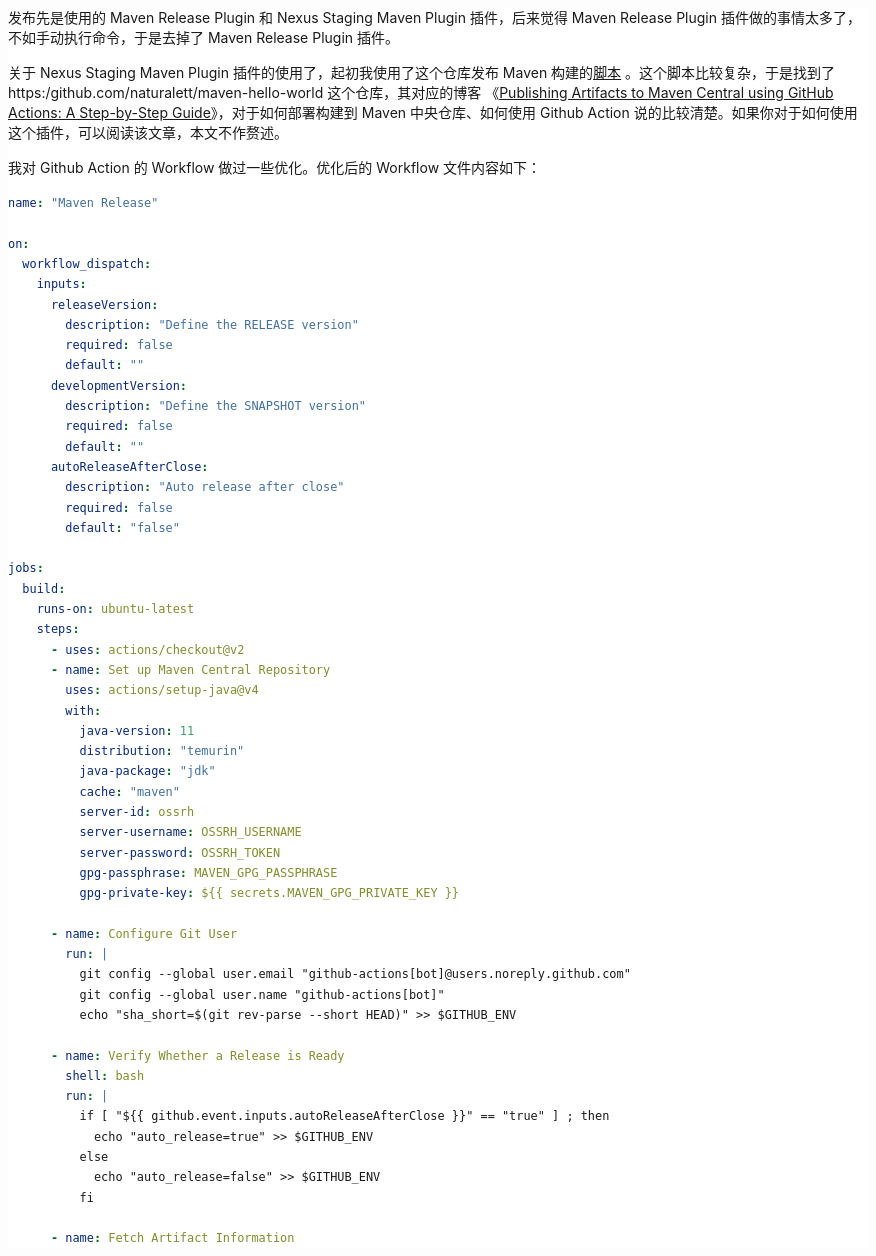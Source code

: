 发布先是使用的 Maven Release Plugin 和 Nexus Staging Maven Plugin 插件，后来觉得 Maven Release Plugin 插件做的事情太多了，不如手动执行命令，于是去掉了 Maven Release Plugin 插件。

关于 Nexus Staging Maven Plugin 插件的使用了，起初我使用了这个仓库发布 Maven 构建的[脚本](https:/github.com/microbean/microbean-function/blob/main/.github/workflows/mvn-release-prepare-perform.yaml) 。这个脚本比较复杂，于是找到了 https:/github.com/naturalett/maven-hello-world 这个仓库，其对应的博客 《[Publishing Artifacts to Maven Central using GitHub Actions: A Step-by-Step Guide](https:/itnext.io/publishing-artifacts-to-maven-central-using-github-actions-a-step-by-step-guide-fd65ef075fd4)》，对于如何部署构建到 Maven 中央仓库、如何使用 Github Action 说的比较清楚。如果你对于如何使用这个插件，可以阅读该文章，本文不作赘述。

我对 Github Action 的 Workflow 做过一些优化。优化后的 Workflow 文件内容如下：

```yml
name: "Maven Release"

on:
  workflow_dispatch:
    inputs:
      releaseVersion:
        description: "Define the RELEASE version"
        required: false
        default: ""
      developmentVersion:
        description: "Define the SNAPSHOT version"
        required: false
        default: ""
      autoReleaseAfterClose:
        description: "Auto release after close"
        required: false
        default: "false"

jobs:
  build:
    runs-on: ubuntu-latest
    steps:
      - uses: actions/checkout@v2
      - name: Set up Maven Central Repository
        uses: actions/setup-java@v4
        with:
          java-version: 11
          distribution: "temurin"
          java-package: "jdk"
          cache: "maven"
          server-id: ossrh
          server-username: OSSRH_USERNAME
          server-password: OSSRH_TOKEN
          gpg-passphrase: MAVEN_GPG_PASSPHRASE
          gpg-private-key: ${{ secrets.MAVEN_GPG_PRIVATE_KEY }}
      
      - name: Configure Git User
        run: |
          git config --global user.email "github-actions[bot]@users.noreply.github.com"
          git config --global user.name "github-actions[bot]"
          echo "sha_short=$(git rev-parse --short HEAD)" >> $GITHUB_ENV
      
      - name: Verify Whether a Release is Ready
        shell: bash
        run: |
          if [ "${{ github.event.inputs.autoReleaseAfterClose }}" == "true" ] ; then
            echo "auto_release=true" >> $GITHUB_ENV
          else
            echo "auto_release=false" >> $GITHUB_ENV
          fi
      
      - name: Fetch Artifact Information
```